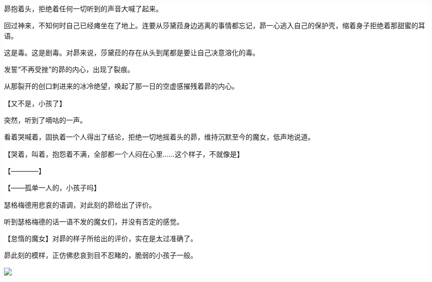 昴抱着头，拒绝着任何一切听到的声音大喊了起来。

回过神来，不知何时自己已经瘫坐在了地上。连要从莎黛菈身边逃离的事情都忘记，昴一心逃入自己的保护壳，缩着身子拒绝着那甜蜜的耳语。

这是毒。这是剧毒。对昴来说，莎黛菈的存在从头到尾都是要让自己决意溶化的毒。

发誓“不再受挫”的昴的内心，出现了裂痕。

从那裂开的创口刺进来的冰冷绝望，唤起了那一日的空虚感摧残着昴的内心。

【又不是，小孩了】

突然，听到了嘀咕的一声。

看着哭喊着，固执着一个人得出了结论，拒绝一切地摇着头的昴，维持沉默至今的魔女，低声地说道。

【哭着，叫着，抱怨着不满，全部都一个人闷在心里……这个样子，不就像是】

【————】

【——孤单一人的，小孩子吗】

瑟格梅德用悲哀的语调，对此刻的昴给出了评价。

听到瑟格梅德的话一语不发的魔女们，并没有否定的感觉。

【怠惰的魔女】对昴的样子所给出的评价，实在是太过准确了。

昴此刻的模样，正仿佛悲哀到目不忍睹的，脆弱的小孩子一般。

![](/res/img/article/chapter040/35.jpg)

